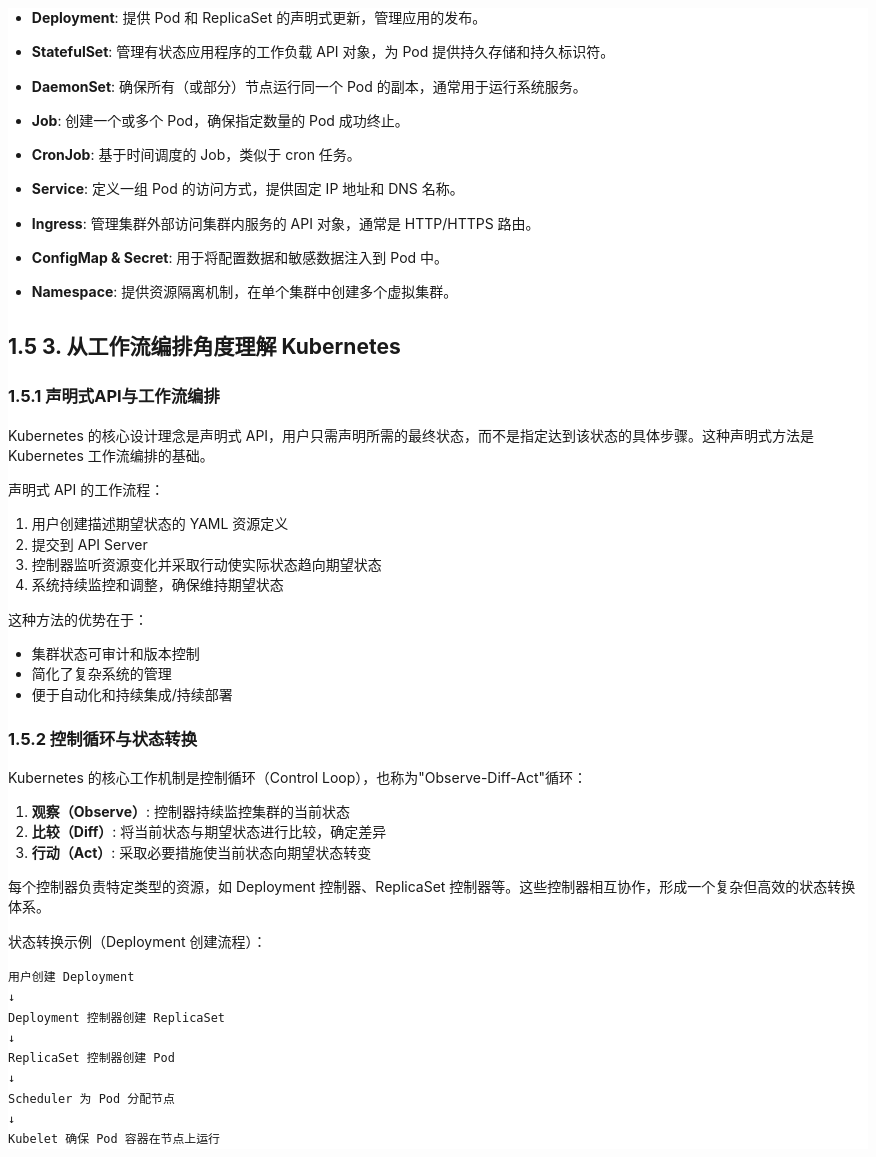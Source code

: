 - **Deployment**: 提供 Pod 和 ReplicaSet 的声明式更新，管理应用的发布。

- **StatefulSet**: 管理有状态应用程序的工作负载 API 对象，为 Pod 提供持久存储和持久标识符。

- **DaemonSet**: 确保所有（或部分）节点运行同一个 Pod 的副本，通常用于运行系统服务。

- **Job**: 创建一个或多个 Pod，确保指定数量的 Pod 成功终止。

- **CronJob**: 基于时间调度的 Job，类似于 cron 任务。

- **Service**: 定义一组 Pod 的访问方式，提供固定 IP 地址和 DNS 名称。

- **Ingress**: 管理集群外部访问集群内服务的 API 对象，通常是 HTTP/HTTPS 路由。

- **ConfigMap & Secret**: 用于将配置数据和敏感数据注入到 Pod 中。

- **Namespace**: 提供资源隔离机制，在单个集群中创建多个虚拟集群。

## 1.5 3. 从工作流编排角度理解 Kubernetes

### 1.5.1 声明式API与工作流编排

Kubernetes 的核心设计理念是声明式 API，用户只需声明所需的最终状态，而不是指定达到该状态的具体步骤。这种声明式方法是 Kubernetes 工作流编排的基础。

声明式 API 的工作流程：

1. 用户创建描述期望状态的 YAML 资源定义
2. 提交到 API Server
3. 控制器监听资源变化并采取行动使实际状态趋向期望状态
4. 系统持续监控和调整，确保维持期望状态

这种方法的优势在于：

- 集群状态可审计和版本控制
- 简化了复杂系统的管理
- 便于自动化和持续集成/持续部署

### 1.5.2 控制循环与状态转换

Kubernetes 的核心工作机制是控制循环（Control Loop），也称为"Observe-Diff-Act"循环：

1. **观察（Observe）**: 控制器持续监控集群的当前状态
2. **比较（Diff）**: 将当前状态与期望状态进行比较，确定差异
3. **行动（Act）**: 采取必要措施使当前状态向期望状态转变

每个控制器负责特定类型的资源，如 Deployment 控制器、ReplicaSet 控制器等。这些控制器相互协作，形成一个复杂但高效的状态转换体系。

状态转换示例（Deployment 创建流程）：

```text
用户创建 Deployment
↓
Deployment 控制器创建 ReplicaSet
↓
ReplicaSet 控制器创建 Pod
↓
Scheduler 为 Pod 分配节点
↓
Kubelet 确保 Pod 容器在节点上运行

```
